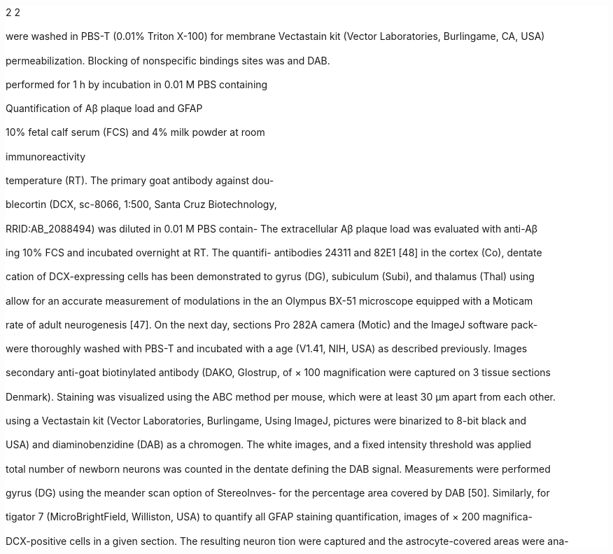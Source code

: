 2 2

were washed in PBS-T (0.01% Triton X-100) for membrane Vectastain kit (Vector Laboratories, Burlingame, CA, USA)

permeabilization. Blocking of nonspecific bindings sites was and DAB.

performed for 1 h by incubation in 0.01 M PBS containing

Quantification of Aβ plaque load and GFAP

10% fetal calf serum (FCS) and 4% milk powder at room

immunoreactivity

temperature (RT). The primary goat antibody against dou-

blecortin (DCX, sc-8066, 1:500, Santa Cruz Biotechnology,

RRID:AB_2088494) was diluted in 0.01 M PBS contain- The extracellular Aβ plaque load was evaluated with anti-Aβ

ing 10% FCS and incubated overnight at RT. The quantifi- antibodies 24311 and 82E1 [48] in the cortex (Co), dentate

cation of DCX-expressing cells has been demonstrated to gyrus (DG), subiculum (Subi), and thalamus (Thal) using

allow for an accurate measurement of modulations in the an Olympus BX-51 microscope equipped with a Moticam

rate of adult neurogenesis [47]. On the next day, sections Pro 282A camera (Motic) and the ImageJ software pack-

were thoroughly washed with PBS-T and incubated with a age (V1.41, NIH, USA) as described previously. Images

secondary anti-goat biotinylated antibody (DAKO, Glostrup, of × 100 magnification were captured on 3 tissue sections

Denmark). Staining was visualized using the ABC method per mouse, which were at least 30 μm apart from each other.

using a Vectastain kit (Vector Laboratories, Burlingame, Using ImageJ, pictures were binarized to 8-bit black and

USA) and diaminobenzidine (DAB) as a chromogen. The white images, and a fixed intensity threshold was applied

total number of newborn neurons was counted in the dentate defining the DAB signal. Measurements were performed

gyrus (DG) using the meander scan option of StereoInves- for the percentage area covered by DAB [50]. Similarly, for

tigator 7 (MicroBrightField, Williston, USA) to quantify all GFAP staining quantification, images of × 200 magnifica-

DCX-positive cells in a given section. The resulting neuron tion were captured and the astrocyte-covered areas were ana-
